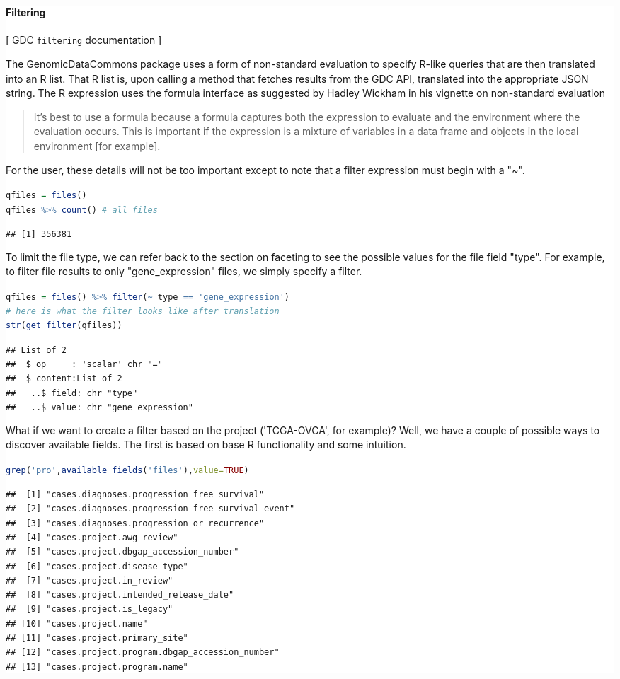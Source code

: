 #### Filtering

[[ GDC `filtering` documentation ]](https://docs.gdc.cancer.gov/API/Users_Guide/Search_and_Retrieval/#filters-specifying-the-query)

The GenomicDataCommons package uses a form of non-standard evaluation to specify
R-like queries that are then translated into an R list. That R list is, upon
calling a method that fetches results from the GDC API, translated into the
appropriate JSON string. The R expression uses the formula interface as
suggested by Hadley Wickham in his [vignette on non-standard evaluation](https://cran.r-project.org/web/packages/dplyr/vignettes/nse.html)

> It’s best to use a formula because a formula captures both the expression to
evaluate and the environment where the evaluation occurs. This is important if
the expression is a mixture of variables in a data frame and objects in the
local environment [for example].

For the user, these details will not be too important except to note that a
filter expression must begin with a "~".


```r
qfiles = files()
qfiles %>% count() # all files
```

```
## [1] 356381
```
To limit the file type, we can refer back to the
[section on faceting](#facets-and-aggregation) to see the possible values for
the file field "type". For example, to filter file results to only
"gene_expression" files, we simply specify a filter.


```r
qfiles = files() %>% filter(~ type == 'gene_expression')
# here is what the filter looks like after translation
str(get_filter(qfiles))
```

```
## List of 2
##  $ op     : 'scalar' chr "="
##  $ content:List of 2
##   ..$ field: chr "type"
##   ..$ value: chr "gene_expression"
```

What if we want to create a filter based on the project ('TCGA-OVCA', for
example)? Well, we have a couple of possible ways to discover available fields.
The first is based on base R functionality and some intuition.


```r
grep('pro',available_fields('files'),value=TRUE)
```

```
##  [1] "cases.diagnoses.progression_free_survival"               
##  [2] "cases.diagnoses.progression_free_survival_event"         
##  [3] "cases.diagnoses.progression_or_recurrence"               
##  [4] "cases.project.awg_review"                                
##  [5] "cases.project.dbgap_accession_number"                    
##  [6] "cases.project.disease_type"                              
##  [7] "cases.project.in_review"                                 
##  [8] "cases.project.intended_release_date"                     
##  [9] "cases.project.is_legacy"                                 
## [10] "cases.project.name"                                      
## [11] "cases.project.primary_site"                              
## [12] "cases.project.program.dbgap_accession_number"            
## [13] "cases.project.program.name"                              
```

[R]: https://cran.r-project.org/
[GEOquery]: https://bioconductor.org/packages/GEOquery
[GSE103512]: https://www.ncbi.nlm.nih.gov/geo/query/acc.cgi?acc=GSE103512
[multidimensional scaling]: https://en.wikipedia.org/wiki/Multidimensional_scaling
[^10]: See individual function and methods documentation for specific details.
[^11]: https://confluence.broadinstitute.org/display/GDAC/FAQ#FAQ-Q%C2%A0Whatreferencegenomebuildareyouusing
[^12]: https://gdc.cancer.gov/about-data/data-harmonization-and-generation/genomic-data-harmonization-0
[^13]: https://bioconductor.org/packages/release/bioc/vignettes/TCGAbiolinks/inst/doc/download_prepare.html
[^14]: https://jhubiostatistics.shinyapps.io/recount/